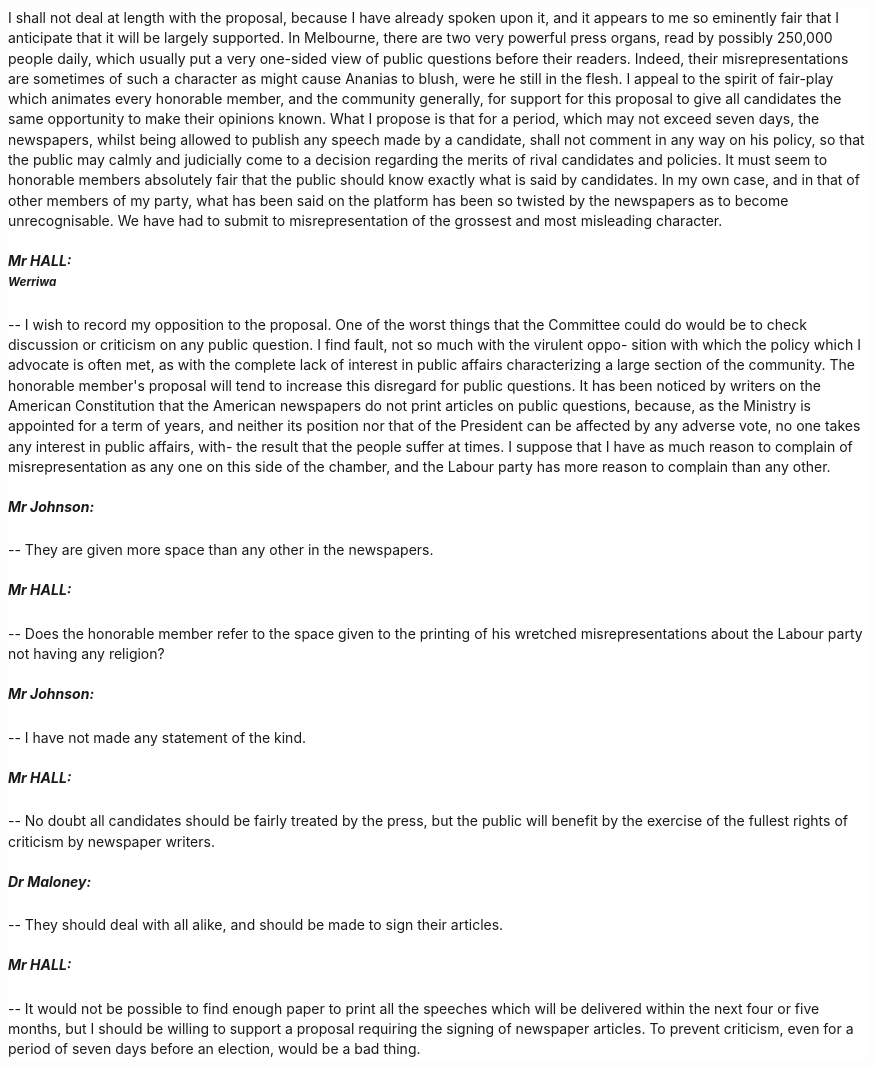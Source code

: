 I shall not deal at length with the proposal, because I have already spoken upon it, and it appears to me so eminently fair that I anticipate that it will be largely supported. In Melbourne, there are two very powerful press organs, read by possibly  250,000  people daily, which usually put a very one-sided view of public questions before their readers. Indeed, their misrepresentations are sometimes of such a character as might cause Ananias to blush, were he still in the flesh. I appeal to the spirit of fair-play which animates every honorable member, and the community generally, for support for this proposal to give all candidates the same opportunity to make their opinions known. What I propose is that for a period, which may not exceed seven days, the newspapers, whilst being allowed to publish any speech made by a candidate, shall not comment in any way on his policy, so that the public may calmly and judicially come to a decision regarding the merits of rival candidates and policies. It must seem to honorable members absolutely fair that the public should know exactly what is said by candidates. In my own case, and in that of other members of my party, what has been said on the platform has been so twisted by the newspapers as to become unrecognisable. We have had to submit to misrepresentation of the grossest and most misleading character. 

##### Mr HALL:<br><small class="text-muted">Werriwa</small>

-- I wish to record my opposition to the proposal. One of the worst things that the Committee could do would be to check discussion or criticism on any public question. I find fault, not so much with the virulent oppo- sition  with which the policy which I advocate is often met, as with the complete lack of interest in public affairs characterizing a large section of the community. The honorable member's proposal will tend to increase this disregard for public questions. It has been noticed by writers  on  the American Constitution that the American newspapers do not print articles on public questions, because, as the Ministry is appointed for a term of years, and neither its position nor that of the  President  can be affected by any adverse vote, no one takes any interest in public affairs, with- the result that the people suffer at times. I suppose that I have as much reason to complain of misrepresentation as any one on this side of the chamber, and the Labour party has more reason to complain than any other. 

##### Mr Johnson:

-- They are given more space than any other in the newspapers. 

##### Mr HALL:

-- Does the honorable member refer to the space given to the printing of his wretched misrepresentations about the Labour party not having any religion? 

##### Mr Johnson:

-- I have not made any statement of the kind. 

##### Mr HALL:

-- No doubt all candidates should be fairly treated by the press, but the public will benefit by the exercise of the fullest rights of criticism by newspaper writers. 

##### Dr Maloney:

-- They should deal with all alike, and should be made to sign their articles. 

##### Mr HALL:

-- It would not be possible to find enough paper to print all the speeches which will be delivered within the next four or five months, but I should be willing to support a proposal requiring the signing of newspaper articles. To prevent criticism, even for a period of seven days before an election, would be a bad thing. 
